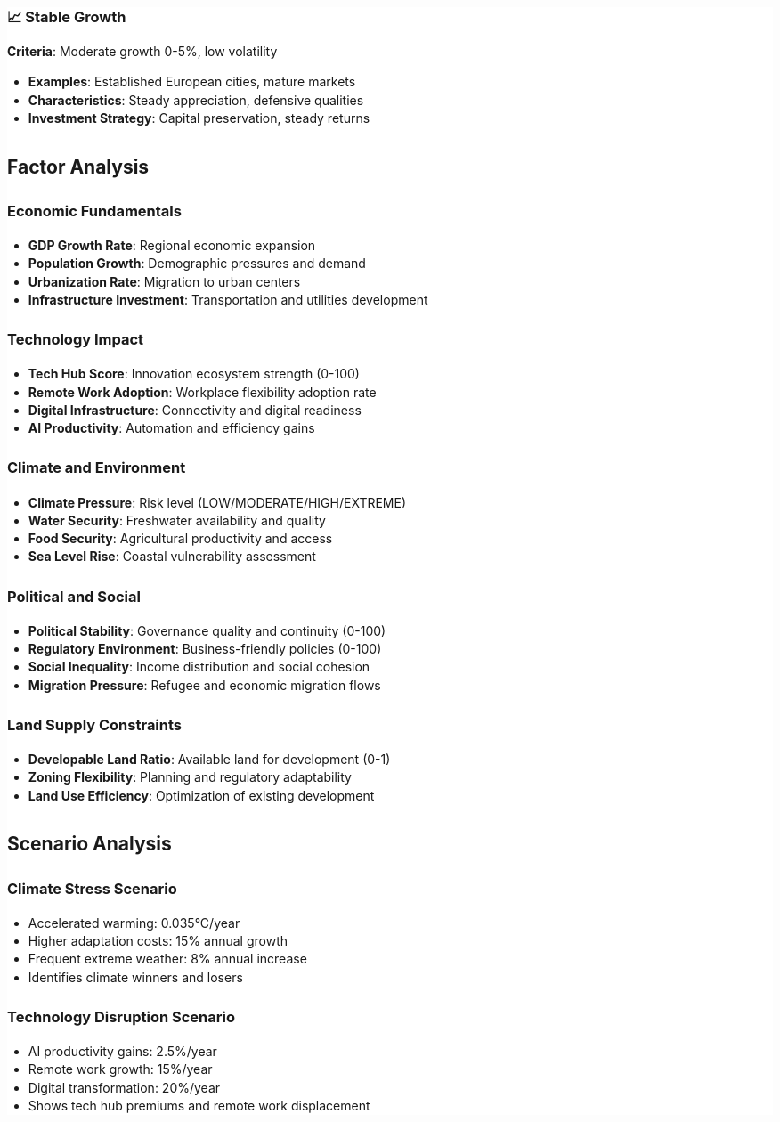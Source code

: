 ### 📈 Stable Growth
**Criteria**: Moderate growth 0-5%, low volatility
- **Examples**: Established European cities, mature markets
- **Characteristics**: Steady appreciation, defensive qualities
- **Investment Strategy**: Capital preservation, steady returns

## Factor Analysis

### Economic Fundamentals
- **GDP Growth Rate**: Regional economic expansion
- **Population Growth**: Demographic pressures and demand
- **Urbanization Rate**: Migration to urban centers
- **Infrastructure Investment**: Transportation and utilities development

### Technology Impact
- **Tech Hub Score**: Innovation ecosystem strength (0-100)
- **Remote Work Adoption**: Workplace flexibility adoption rate
- **Digital Infrastructure**: Connectivity and digital readiness
- **AI Productivity**: Automation and efficiency gains

### Climate and Environment  
- **Climate Pressure**: Risk level (LOW/MODERATE/HIGH/EXTREME)
- **Water Security**: Freshwater availability and quality
- **Food Security**: Agricultural productivity and access
- **Sea Level Rise**: Coastal vulnerability assessment

### Political and Social
- **Political Stability**: Governance quality and continuity (0-100)
- **Regulatory Environment**: Business-friendly policies (0-100)
- **Social Inequality**: Income distribution and social cohesion
- **Migration Pressure**: Refugee and economic migration flows

### Land Supply Constraints
- **Developable Land Ratio**: Available land for development (0-1)
- **Zoning Flexibility**: Planning and regulatory adaptability
- **Land Use Efficiency**: Optimization of existing development

## Scenario Analysis

### Climate Stress Scenario
- Accelerated warming: 0.035°C/year
- Higher adaptation costs: 15% annual growth
- Frequent extreme weather: 8% annual increase
- Identifies climate winners and losers

### Technology Disruption Scenario  
- AI productivity gains: 2.5%/year
- Remote work growth: 15%/year
- Digital transformation: 20%/year
- Shows tech hub premiums and remote work displacement
